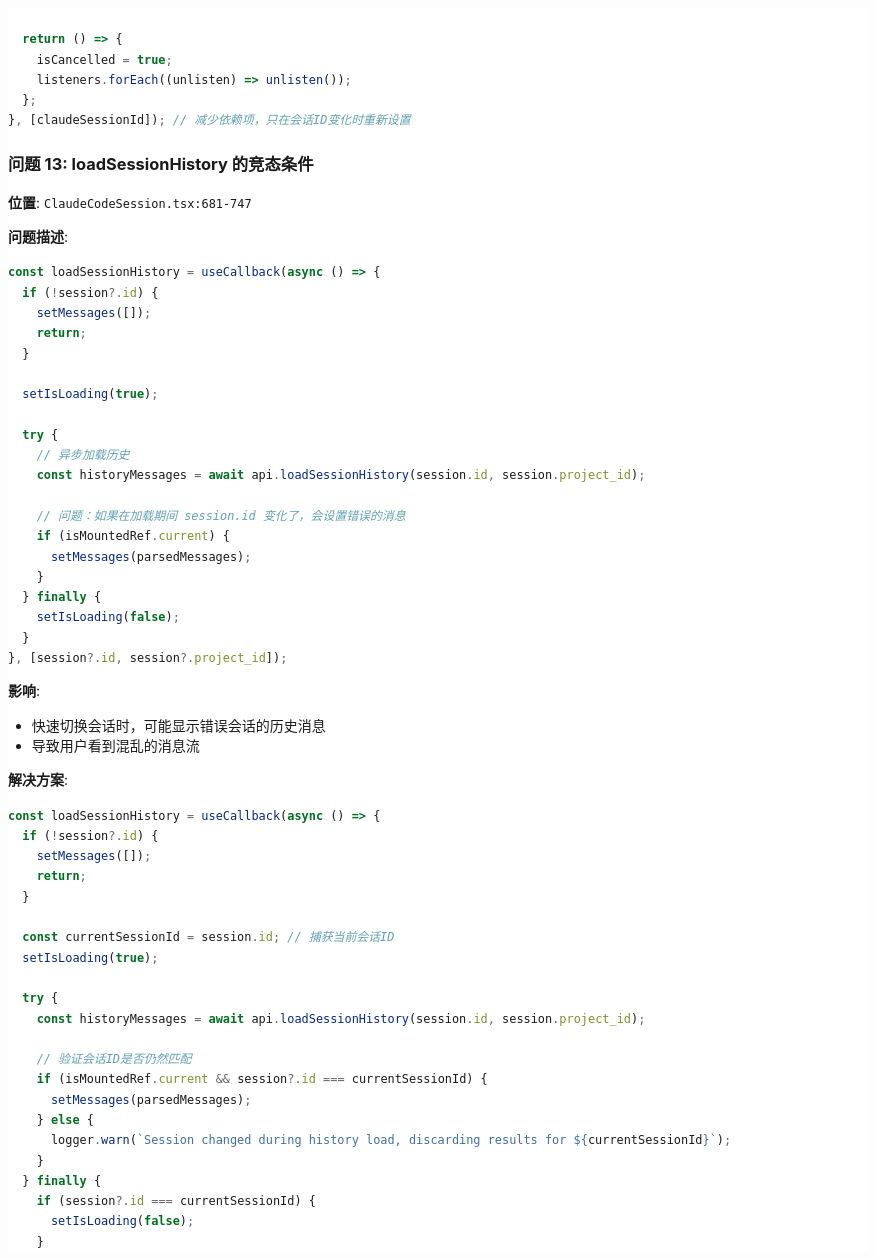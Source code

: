 ```typescript
  
  return () => {
    isCancelled = true;
    listeners.forEach((unlisten) => unlisten());
  };
}, [claudeSessionId]); // 减少依赖项，只在会话ID变化时重新设置
```

### **问题 13: loadSessionHistory 的竞态条件**

**位置**: `ClaudeCodeSession.tsx:681-747`

**问题描述**:
```typescript
const loadSessionHistory = useCallback(async () => {
  if (!session?.id) {
    setMessages([]);
    return;
  }
  
  setIsLoading(true);
  
  try {
    // 异步加载历史
    const historyMessages = await api.loadSessionHistory(session.id, session.project_id);
    
    // 问题：如果在加载期间 session.id 变化了，会设置错误的消息
    if (isMountedRef.current) {
      setMessages(parsedMessages);
    }
  } finally {
    setIsLoading(false);
  }
}, [session?.id, session?.project_id]);
```

**影响**:
- 快速切换会话时，可能显示错误会话的历史消息
- 导致用户看到混乱的消息流

**解决方案**:
```typescript
const loadSessionHistory = useCallback(async () => {
  if (!session?.id) {
    setMessages([]);
    return;
  }
  
  const currentSessionId = session.id; // 捕获当前会话ID
  setIsLoading(true);
  
  try {
    const historyMessages = await api.loadSessionHistory(session.id, session.project_id);
    
    // 验证会话ID是否仍然匹配
    if (isMountedRef.current && session?.id === currentSessionId) {
      setMessages(parsedMessages);
    } else {
      logger.warn(`Session changed during history load, discarding results for ${currentSessionId}`);
    }
  } finally {
    if (session?.id === currentSessionId) {
      setIsLoading(false);
    }
```